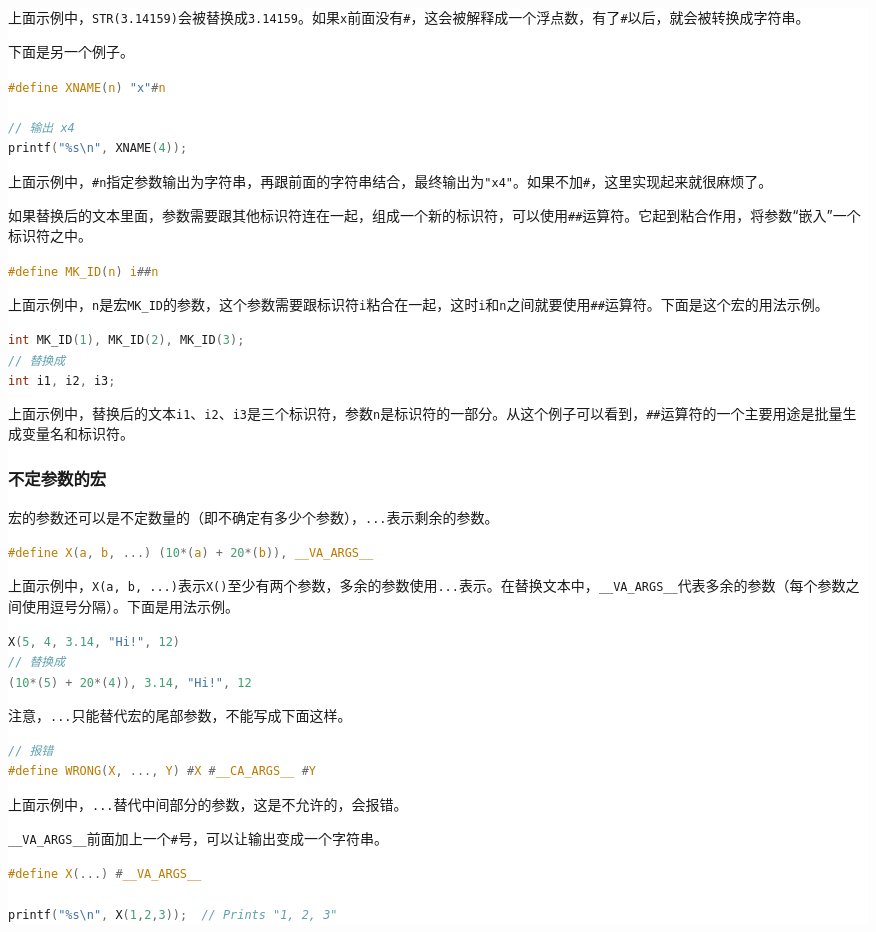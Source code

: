 上面示例中，`STR(3.14159)`会被替换成`3.14159`。如果`x`前面没有`#`，这会被解释成一个浮点数，有了`#`以后，就会被转换成字符串。

下面是另一个例子。

```c
#define XNAME(n) "x"#n

// 输出 x4
printf("%s\n", XNAME(4));
```

上面示例中，`#n`指定参数输出为字符串，再跟前面的字符串结合，最终输出为`"x4"`。如果不加`#`，这里实现起来就很麻烦了。

如果替换后的文本里面，参数需要跟其他标识符连在一起，组成一个新的标识符，可以使用`##`运算符。它起到粘合作用，将参数“嵌入”一个标识符之中。

```c
#define MK_ID(n) i##n
```

上面示例中，`n`是宏`MK_ID`的参数，这个参数需要跟标识符`i`粘合在一起，这时`i`和`n`之间就要使用`##`运算符。下面是这个宏的用法示例。

```c
int MK_ID(1), MK_ID(2), MK_ID(3);
// 替换成
int i1, i2, i3;
```

上面示例中，替换后的文本`i1`、`i2`、`i3`是三个标识符，参数`n`是标识符的一部分。从这个例子可以看到，`##`运算符的一个主要用途是批量生成变量名和标识符。

### 不定参数的宏

宏的参数还可以是不定数量的（即不确定有多少个参数），`...`表示剩余的参数。

```c
#define X(a, b, ...) (10*(a) + 20*(b)), __VA_ARGS__
```

上面示例中，`X(a, b, ...)`表示`X()`至少有两个参数，多余的参数使用`...`表示。在替换文本中，`__VA_ARGS__`代表多余的参数（每个参数之间使用逗号分隔）。下面是用法示例。

```c
X(5, 4, 3.14, "Hi!", 12)
// 替换成
(10*(5) + 20*(4)), 3.14, "Hi!", 12
```

注意，`...`只能替代宏的尾部参数，不能写成下面这样。

```c
// 报错
#define WRONG(X, ..., Y) #X #__CA_ARGS__ #Y
```

上面示例中，`...`替代中间部分的参数，这是不允许的，会报错。

`__VA_ARGS__`前面加上一个`#`号，可以让输出变成一个字符串。

```c
#define X(...) #__VA_ARGS__

printf("%s\n", X(1,2,3));  // Prints "1, 2, 3"
```
